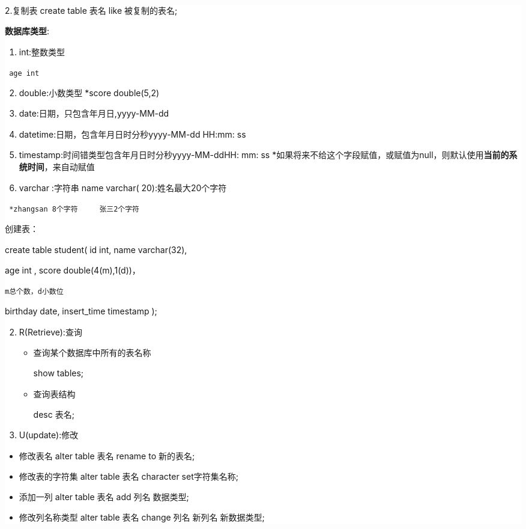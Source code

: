    2.复制表
   create table 表名 like 被复制的表名;

   **数据库类型**:

   1. int:整数类型

     age int

   2.  double:小数类型
     *score double(5,2)

   3. date:日期，只包含年月日,yyyy-MM-dd

   4. datetime:日期，包含年月日时分秒yyyy-MM-dd HH:mm: ss

   5. timestamp:时间错类型包含年月日时分秒yyyy-MM-ddHH: mm: ss
     *如果将来不给这个字段赋值，或赋值为null，则默认使用**当前的系统时间**，来自动赋值

   6. varchar :字符串
     name varchar( 20):姓名最大20个字符

     *zhangsan 8个字符     张三2个字符

   创建表：

   create table student(
   id int,
   name varchar(32),

   age int ,
   score double(4(m),1(d))，

    m总个数，d小数位

   birthday date,
   insert_time timestamp
   );

2. R(Retrieve):查询

   - 查询某个数据库中所有的表名称

     show tables;

   - 查询表结构

     desc 表名;

3. U(update):修改

  - 修改表名
    alter table  表名 rename to 新的表名;

  - 修改表的字符集
    alter table 表名 character set字符集名称;

  - 添加一列
    alter table 表名 add 列名 数据类型;

  - 修改列名称类型
    alter table 表名 change 列名 新列名 新数据类型;

